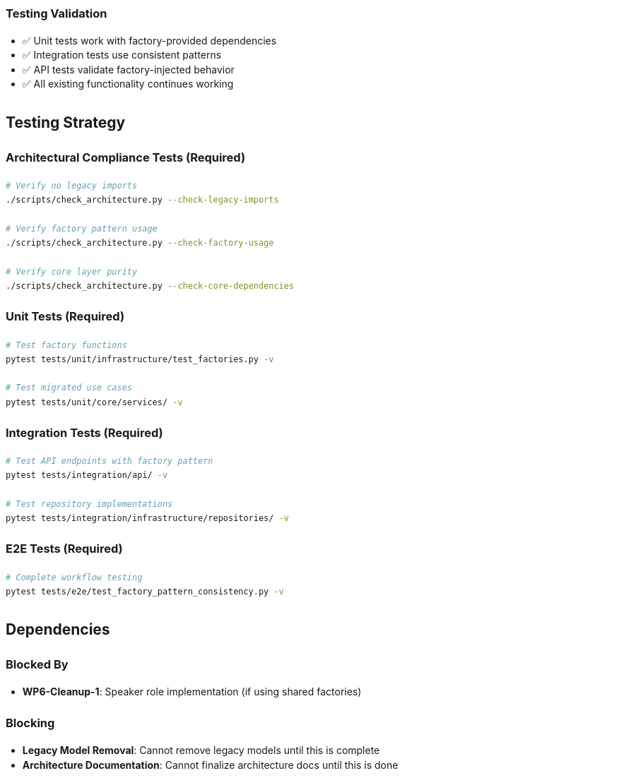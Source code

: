 ### Testing Validation
- ✅ Unit tests work with factory-provided dependencies
- ✅ Integration tests use consistent patterns
- ✅ API tests validate factory-injected behavior
- ✅ All existing functionality continues working

## Testing Strategy

### Architectural Compliance Tests (Required)
```bash
# Verify no legacy imports
./scripts/check_architecture.py --check-legacy-imports

# Verify factory pattern usage
./scripts/check_architecture.py --check-factory-usage

# Verify core layer purity
./scripts/check_architecture.py --check-core-dependencies
```

### Unit Tests (Required)
```bash
# Test factory functions
pytest tests/unit/infrastructure/test_factories.py -v

# Test migrated use cases
pytest tests/unit/core/services/ -v
```

### Integration Tests (Required)
```bash
# Test API endpoints with factory pattern
pytest tests/integration/api/ -v

# Test repository implementations
pytest tests/integration/infrastructure/repositories/ -v
```

### E2E Tests (Required)
```bash
# Complete workflow testing
pytest tests/e2e/test_factory_pattern_consistency.py -v
```

## Dependencies

### Blocked By
- **WP6-Cleanup-1**: Speaker role implementation (if using shared factories)

### Blocking
- **Legacy Model Removal**: Cannot remove legacy models until this is complete
- **Architecture Documentation**: Cannot finalize architecture docs until this is done
